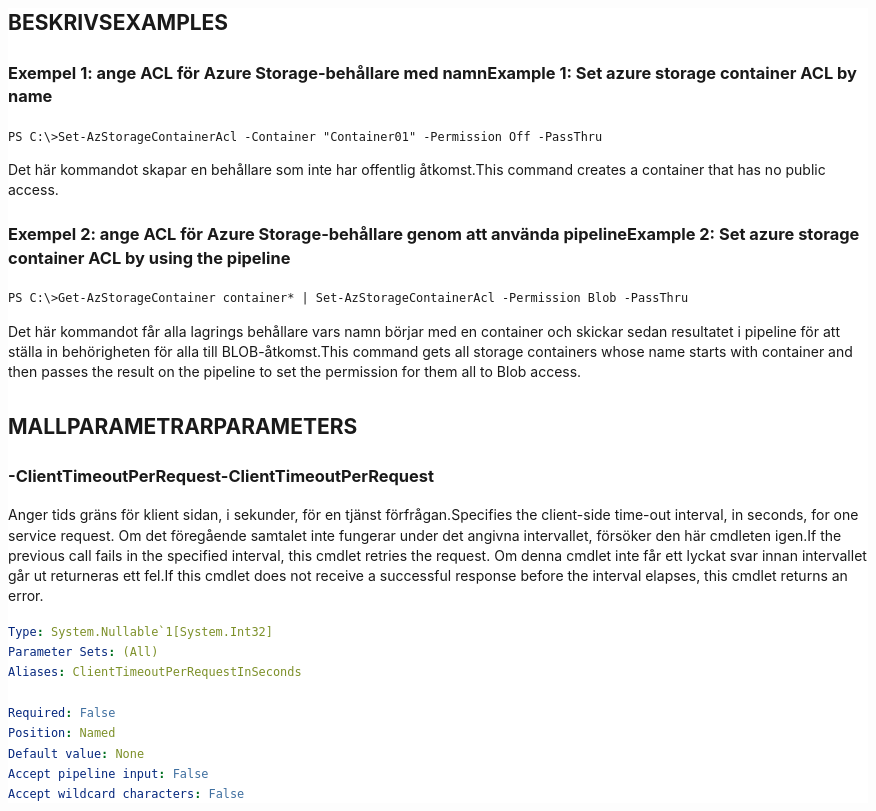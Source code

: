 ## <span data-ttu-id="2378f-107">BESKRIVS</span><span class="sxs-lookup"><span data-stu-id="2378f-107">EXAMPLES</span></span>

### <span data-ttu-id="2378f-108">Exempel 1: ange ACL för Azure Storage-behållare med namn</span><span class="sxs-lookup"><span data-stu-id="2378f-108">Example 1: Set azure storage container ACL by name</span></span>
```
PS C:\>Set-AzStorageContainerAcl -Container "Container01" -Permission Off -PassThru
```

<span data-ttu-id="2378f-109">Det här kommandot skapar en behållare som inte har offentlig åtkomst.</span><span class="sxs-lookup"><span data-stu-id="2378f-109">This command creates a container that has no public access.</span></span>

### <span data-ttu-id="2378f-110">Exempel 2: ange ACL för Azure Storage-behållare genom att använda pipeline</span><span class="sxs-lookup"><span data-stu-id="2378f-110">Example 2: Set azure storage container ACL by using the pipeline</span></span>
```
PS C:\>Get-AzStorageContainer container* | Set-AzStorageContainerAcl -Permission Blob -PassThru
```

<span data-ttu-id="2378f-111">Det här kommandot får alla lagrings behållare vars namn börjar med en container och skickar sedan resultatet i pipeline för att ställa in behörigheten för alla till BLOB-åtkomst.</span><span class="sxs-lookup"><span data-stu-id="2378f-111">This command gets all storage containers whose name starts with container and then passes the result on the pipeline to set the permission for them all to Blob access.</span></span>

## <span data-ttu-id="2378f-112">MALLPARAMETRAR</span><span class="sxs-lookup"><span data-stu-id="2378f-112">PARAMETERS</span></span>

### <span data-ttu-id="2378f-113">-ClientTimeoutPerRequest</span><span class="sxs-lookup"><span data-stu-id="2378f-113">-ClientTimeoutPerRequest</span></span>
<span data-ttu-id="2378f-114">Anger tids gräns för klient sidan, i sekunder, för en tjänst förfrågan.</span><span class="sxs-lookup"><span data-stu-id="2378f-114">Specifies the client-side time-out interval, in seconds, for one service request.</span></span>
<span data-ttu-id="2378f-115">Om det föregående samtalet inte fungerar under det angivna intervallet, försöker den här cmdleten igen.</span><span class="sxs-lookup"><span data-stu-id="2378f-115">If the previous call fails in the specified interval, this cmdlet retries the request.</span></span>
<span data-ttu-id="2378f-116">Om denna cmdlet inte får ett lyckat svar innan intervallet går ut returneras ett fel.</span><span class="sxs-lookup"><span data-stu-id="2378f-116">If this cmdlet does not receive a successful response before the interval elapses, this cmdlet returns an error.</span></span>

```yaml
Type: System.Nullable`1[System.Int32]
Parameter Sets: (All)
Aliases: ClientTimeoutPerRequestInSeconds

Required: False
Position: Named
Default value: None
Accept pipeline input: False
Accept wildcard characters: False
```
